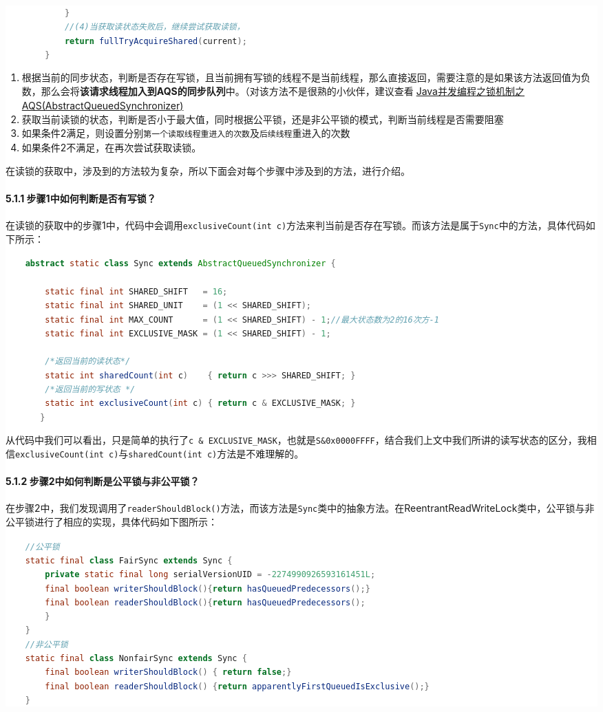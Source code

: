 ```java
            }
            //(4)当获取读状态失败后，继续尝试获取读锁，
            return fullTryAcquireShared(current);
        }
```

1. 根据当前的同步状态，判断是否存在写锁，且当前拥有写锁的线程不是当前线程，那么直接返回，需要注意的是如果该方法返回值为负数，那么会将**该请求线程加入到AQS的同步队列**中。（对该方法不是很熟的小伙伴，建议查看 [Java并发编程之锁机制之AQS\(AbstractQueuedSynchronizer\)](https://juejin.im/post/6844903689375711239)
2. 获取当前读锁的状态，判断是否小于最大值，同时根据公平锁，还是非公平锁的模式，判断当前线程是否需要阻塞
3. 如果条件2满足，则设置分别`第一个读取线程重进入的次数`及`后续线程`重进入的次数
4. 如果条件2不满足，在再次尝试获取读锁。

在读锁的获取中，涉及到的方法较为复杂，所以下面会对每个步骤中涉及到的方法，进行介绍。

#### 5.1.1 步骤1中如何判断是否有写锁？

在读锁的获取中的步骤1中，代码中会调用`exclusiveCount(int c)`方法来判当前是否存在写锁。而该方法是属于`Sync`中的方法，具体代码如下所示：

```java
    abstract static class Sync extends AbstractQueuedSynchronizer {

        static final int SHARED_SHIFT   = 16;
        static final int SHARED_UNIT    = (1 << SHARED_SHIFT);
        static final int MAX_COUNT      = (1 << SHARED_SHIFT) - 1;//最大状态数为2的16次方-1
        static final int EXCLUSIVE_MASK = (1 << SHARED_SHIFT) - 1;

        /*返回当前的读状态*/
        static int sharedCount(int c)    { return c >>> SHARED_SHIFT; }
        /*返回当前的写状态 */
        static int exclusiveCount(int c) { return c & EXCLUSIVE_MASK; }
       }
```

从代码中我们可以看出，只是简单的执行了`c & EXCLUSIVE_MASK`，也就是`S&0x0000FFFF`，结合我们上文中我们所讲的读写状态的区分，我相信`exclusiveCount(int c)`与`sharedCount(int c)`方法是不难理解的。

#### 5.1.2 步骤2中如何判断是公平锁与非公平锁？

在步骤2中，我们发现调用了`readerShouldBlock()`方法，而该方法是`Sync`类中的抽象方法。在ReentrantReadWriteLock类中，公平锁与非公平锁进行了相应的实现，具体代码如下图所示：

```java
    //公平锁
    static final class FairSync extends Sync {
        private static final long serialVersionUID = -2274990926593161451L;
        final boolean writerShouldBlock(){return hasQueuedPredecessors();}
        final boolean readerShouldBlock(){return hasQueuedPredecessors();
        }
    }
    //非公平锁
    static final class NonfairSync extends Sync {
        final boolean writerShouldBlock() { return false;}
        final boolean readerShouldBlock() {return apparentlyFirstQueuedIsExclusive();}
    }
```
